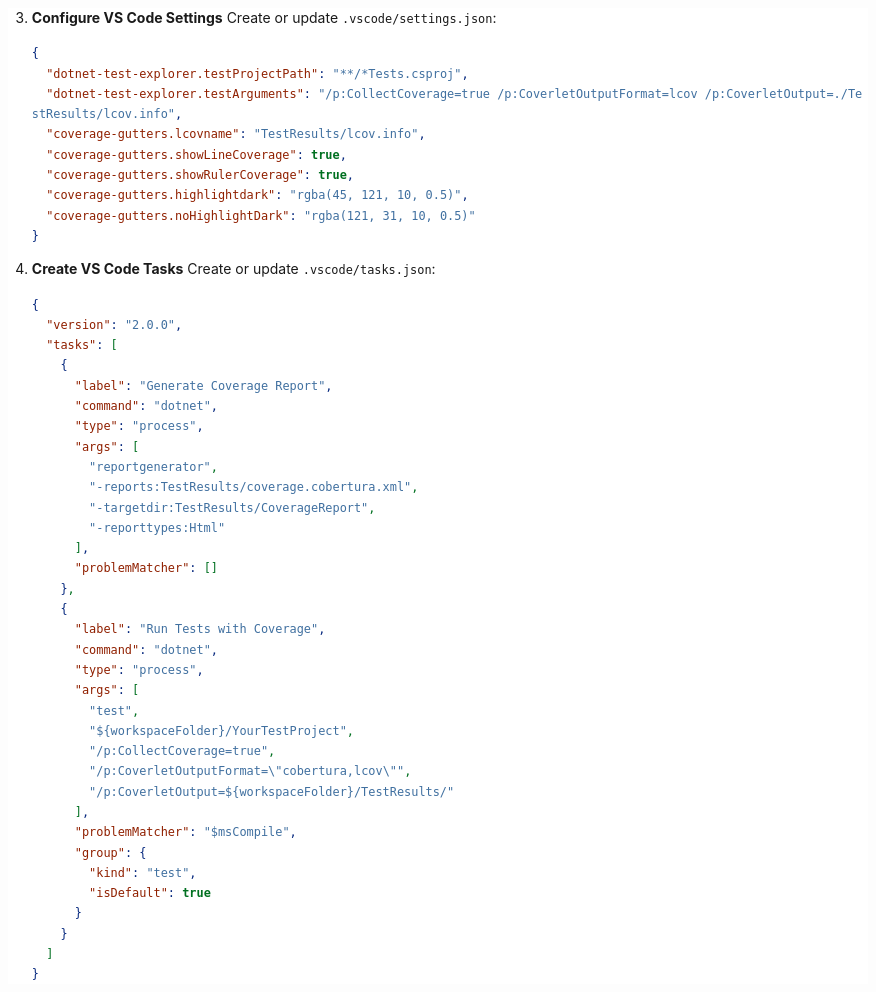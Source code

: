3. **Configure VS Code Settings**
   Create or update `.vscode/settings.json`:
   ```json
   {
     "dotnet-test-explorer.testProjectPath": "**/*Tests.csproj",
     "dotnet-test-explorer.testArguments": "/p:CollectCoverage=true /p:CoverletOutputFormat=lcov /p:CoverletOutput=./TestResults/lcov.info",
     "coverage-gutters.lcovname": "TestResults/lcov.info",
     "coverage-gutters.showLineCoverage": true,
     "coverage-gutters.showRulerCoverage": true,
     "coverage-gutters.highlightdark": "rgba(45, 121, 10, 0.5)",
     "coverage-gutters.noHighlightDark": "rgba(121, 31, 10, 0.5)"
   }
   ```

4. **Create VS Code Tasks**
   Create or update `.vscode/tasks.json`:
   ```json
   {
     "version": "2.0.0",
     "tasks": [
       {
         "label": "Generate Coverage Report",
         "command": "dotnet",
         "type": "process",
         "args": [
           "reportgenerator",
           "-reports:TestResults/coverage.cobertura.xml",
           "-targetdir:TestResults/CoverageReport",
           "-reporttypes:Html"
         ],
         "problemMatcher": []
       },
       {
         "label": "Run Tests with Coverage",
         "command": "dotnet",
         "type": "process",
         "args": [
           "test",
           "${workspaceFolder}/YourTestProject",
           "/p:CollectCoverage=true",
           "/p:CoverletOutputFormat=\"cobertura,lcov\"",
           "/p:CoverletOutput=${workspaceFolder}/TestResults/"
         ],
         "problemMatcher": "$msCompile",
         "group": {
           "kind": "test",
           "isDefault": true
         }
       }
     ]
   }
   ```
